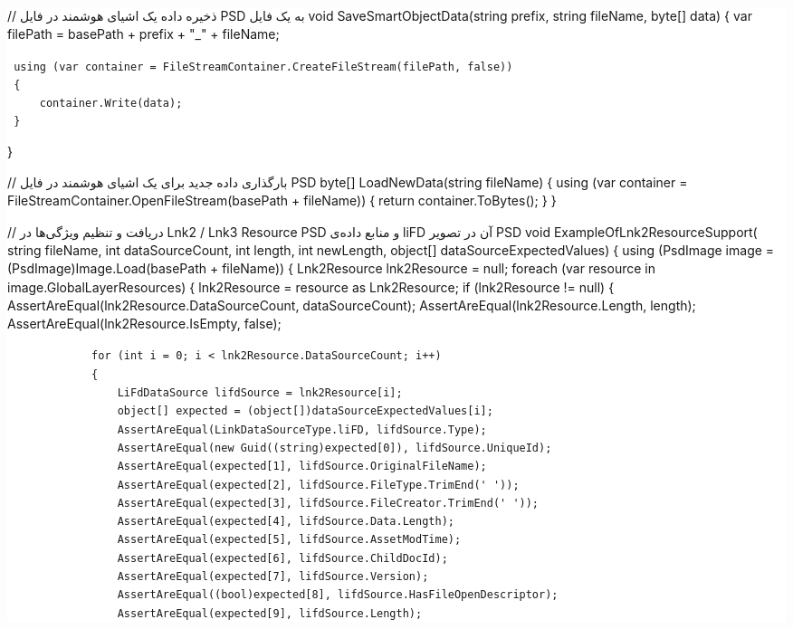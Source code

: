  // ذخیره داده یک اشیای هوشمند در فایل PSD به یک فایل
 void SaveSmartObjectData(string prefix, string fileName, byte[] data)
 {
     var filePath = basePath + prefix + "_"  + fileName;

     using (var container = FileStreamContainer.CreateFileStream(filePath, false))
     {
         container.Write(data);
     }
 }

 // بارگذاری داده جدید برای یک اشیای هوشمند در فایل PSD
 byte[] LoadNewData(string fileName)
 {
     using (var container = FileStreamContainer.OpenFileStream(basePath + fileName))
     {
         return container.ToBytes();
     }
 }
  
 // دریافت و تنظیم ویژگی‌ها در Lnk2 / Lnk3 Resource PSD و منابع داده‌ی liFD آن در تصویر PSD
 void ExampleOfLnk2ResourceSupport(
     string fileName,
     int dataSourceCount,
     int length,
     int newLength,
     object[] dataSourceExpectedValues)
 {
     using (PsdImage image = (PsdImage)Image.Load(basePath + fileName))
     {
         Lnk2Resource lnk2Resource = null;
         foreach (var resource in image.GlobalLayerResources)
         {
             lnk2Resource = resource as Lnk2Resource;
             if (lnk2Resource != null)
             {
                 AssertAreEqual(lnk2Resource.DataSourceCount, dataSourceCount);
                 AssertAreEqual(lnk2Resource.Length, length);
                 AssertAreEqual(lnk2Resource.IsEmpty, false);
 
                 for (int i = 0; i < lnk2Resource.DataSourceCount; i++)
                 {
                     LiFdDataSource lifdSource = lnk2Resource[i];
                     object[] expected = (object[])dataSourceExpectedValues[i];
                     AssertAreEqual(LinkDataSourceType.liFD, lifdSource.Type);
                     AssertAreEqual(new Guid((string)expected[0]), lifdSource.UniqueId);
                     AssertAreEqual(expected[1], lifdSource.OriginalFileName);
                     AssertAreEqual(expected[2], lifdSource.FileType.TrimEnd(' '));
                     AssertAreEqual(expected[3], lifdSource.FileCreator.TrimEnd(' '));
                     AssertAreEqual(expected[4], lifdSource.Data.Length);
                     AssertAreEqual(expected[5], lifdSource.AssetModTime);
                     AssertAreEqual(expected[6], lifdSource.ChildDocId);
                     AssertAreEqual(expected[7], lifdSource.Version);
                     AssertAreEqual((bool)expected[8], lifdSource.HasFileOpenDescriptor);
                     AssertAreEqual(expected[9], lifdSource.Length);
 